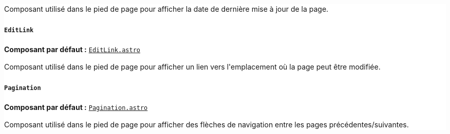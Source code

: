 Composant utilisé dans le pied de page pour afficher la date de dernière mise à jour de la page.

#### `EditLink`

**Composant par défaut :** [`EditLink.astro`](https://github.com/withastro/starlight/blob/main/packages/starlight/components/EditLink.astro)

Composant utilisé dans le pied de page pour afficher un lien vers l'emplacement où la page peut être modifiée.

#### `Pagination`

**Composant par défaut :** [`Pagination.astro`](https://github.com/withastro/starlight/blob/main/packages/starlight/components/Pagination.astro)

Composant utilisé dans le pied de page pour afficher des flèches de navigation entre les pages précédentes/suivantes.
